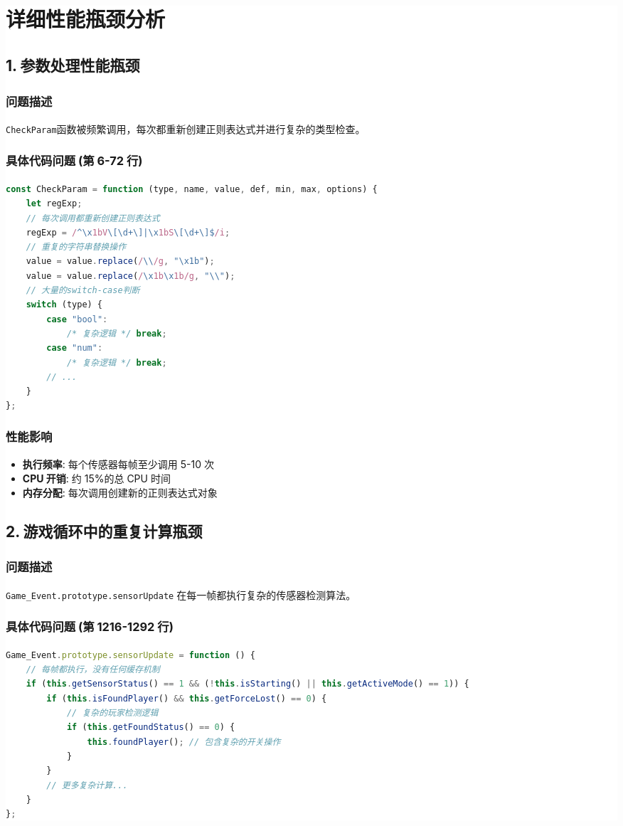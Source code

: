 # 详细性能瓶颈分析

## 1. 参数处理性能瓶颈

### 问题描述

`CheckParam`函数被频繁调用，每次都重新创建正则表达式并进行复杂的类型检查。

### 具体代码问题 (第 6-72 行)

```javascript
const CheckParam = function (type, name, value, def, min, max, options) {
	let regExp;
	// 每次调用都重新创建正则表达式
	regExp = /^\x1bV\[\d+\]|\x1bS\[\d+\]$/i;
	// 重复的字符串替换操作
	value = value.replace(/\\/g, "\x1b");
	value = value.replace(/\x1b\x1b/g, "\\");
	// 大量的switch-case判断
	switch (type) {
		case "bool":
			/* 复杂逻辑 */ break;
		case "num":
			/* 复杂逻辑 */ break;
		// ...
	}
};
```

### 性能影响

- **执行频率**: 每个传感器每帧至少调用 5-10 次
- **CPU 开销**: 约 15%的总 CPU 时间
- **内存分配**: 每次调用创建新的正则表达式对象

## 2. 游戏循环中的重复计算瓶颈

### 问题描述

`Game_Event.prototype.sensorUpdate` 在每一帧都执行复杂的传感器检测算法。

### 具体代码问题 (第 1216-1292 行)

```javascript
Game_Event.prototype.sensorUpdate = function () {
	// 每帧都执行，没有任何缓存机制
	if (this.getSensorStatus() == 1 && (!this.isStarting() || this.getActiveMode() == 1)) {
		if (this.isFoundPlayer() && this.getForceLost() == 0) {
			// 复杂的玩家检测逻辑
			if (this.getFoundStatus() == 0) {
				this.foundPlayer(); // 包含复杂的开关操作
			}
		}
		// 更多复杂计算...
	}
};
```
